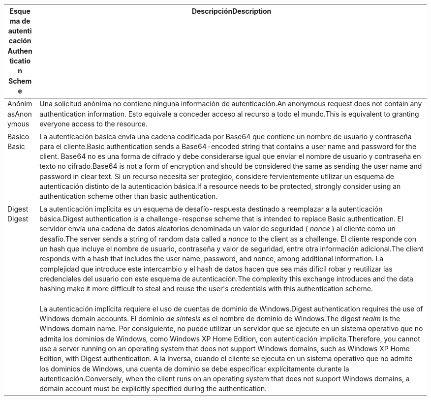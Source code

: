 |<span data-ttu-id="2295c-113">Esquema de autenticación</span><span class="sxs-lookup"><span data-stu-id="2295c-113">Authentication Scheme</span></span>|<span data-ttu-id="2295c-114">Descripción</span><span class="sxs-lookup"><span data-stu-id="2295c-114">Description</span></span>|  
|---------------------------|-----------------|  
|<span data-ttu-id="2295c-115">Anónimas</span><span class="sxs-lookup"><span data-stu-id="2295c-115">Anonymous</span></span>|<span data-ttu-id="2295c-116">Una solicitud anónima no contiene ninguna información de autenticación.</span><span class="sxs-lookup"><span data-stu-id="2295c-116">An anonymous request does not contain any authentication information.</span></span> <span data-ttu-id="2295c-117">Esto equivale a conceder acceso al recurso a todo el mundo.</span><span class="sxs-lookup"><span data-stu-id="2295c-117">This is equivalent to granting everyone access to the resource.</span></span>|  
|<span data-ttu-id="2295c-118">Básico</span><span class="sxs-lookup"><span data-stu-id="2295c-118">Basic</span></span>|<span data-ttu-id="2295c-119">La autenticación básica envía una cadena codificada por Base64 que contiene un nombre de usuario y contraseña para el cliente.</span><span class="sxs-lookup"><span data-stu-id="2295c-119">Basic authentication sends a Base64-encoded string that contains a user name and password for the client.</span></span> <span data-ttu-id="2295c-120">Base64 no es una forma de cifrado y debe considerarse igual que enviar el nombre de usuario y contraseña en texto no cifrado.</span><span class="sxs-lookup"><span data-stu-id="2295c-120">Base64 is not a form of encryption and should be considered the same as sending the user name and password in clear text.</span></span> <span data-ttu-id="2295c-121">Si un recurso necesita ser protegido, considere fervientemente utilizar un esquema de autenticación distinto de la autenticación básica.</span><span class="sxs-lookup"><span data-stu-id="2295c-121">If a resource needs to be protected, strongly consider using an authentication scheme other than basic authentication.</span></span>|  
|<span data-ttu-id="2295c-122">Digest</span><span class="sxs-lookup"><span data-stu-id="2295c-122">Digest</span></span>|<span data-ttu-id="2295c-123">La autenticación implícita es un esquema de desafío-respuesta destinado a reemplazar a la autenticación básica.</span><span class="sxs-lookup"><span data-stu-id="2295c-123">Digest authentication is a challenge-response scheme that is intended to replace Basic authentication.</span></span> <span data-ttu-id="2295c-124">El servidor envía una cadena de datos aleatorios denominada un valor de seguridad ( *nonce* ) al cliente como un desafío.</span><span class="sxs-lookup"><span data-stu-id="2295c-124">The server sends a string of random data called a *nonce* to the client as a challenge.</span></span> <span data-ttu-id="2295c-125">El cliente responde con un hash que incluye el nombre de usuario, contraseña y valor de seguridad, entre otra información adicional.</span><span class="sxs-lookup"><span data-stu-id="2295c-125">The client responds with a hash that includes the user name, password, and nonce, among additional information.</span></span> <span data-ttu-id="2295c-126">La complejidad que introduce este intercambio y el hash de datos hacen que sea más difícil robar y reutilizar las credenciales del usuario con este esquema de autenticación.</span><span class="sxs-lookup"><span data-stu-id="2295c-126">The complexity this exchange introduces and the data hashing make it more difficult to steal and reuse the user's credentials with this authentication scheme.</span></span><br /><br /> <span data-ttu-id="2295c-127">La autenticación implícita requiere el uso de cuentas de dominio de Windows.</span><span class="sxs-lookup"><span data-stu-id="2295c-127">Digest authentication requires the use of Windows domain accounts.</span></span> <span data-ttu-id="2295c-128">El dominio *de síntesis es* el nombre de dominio de Windows.</span><span class="sxs-lookup"><span data-stu-id="2295c-128">The digest *realm* is the Windows domain name.</span></span> <span data-ttu-id="2295c-129">Por consiguiente, no puede utilizar un servidor que se ejecute en un sistema operativo que no admita los dominios de Windows, como Windows XP Home Edition, con autenticación implícita.</span><span class="sxs-lookup"><span data-stu-id="2295c-129">Therefore, you cannot use a server running on an operating system that does not support Windows domains, such as Windows XP Home Edition, with Digest authentication.</span></span> <span data-ttu-id="2295c-130">A la inversa, cuando el cliente se ejecuta en un sistema operativo que no admite los dominios de Windows, una cuenta de dominio se debe especificar explícitamente durante la autenticación.</span><span class="sxs-lookup"><span data-stu-id="2295c-130">Conversely, when the client runs on an operating system that does not support Windows domains, a domain account must be explicitly specified during the authentication.</span></span>|  